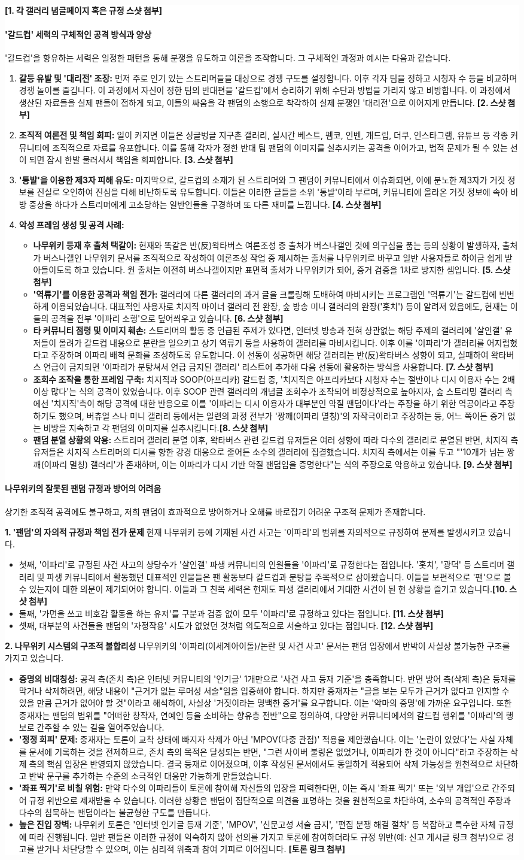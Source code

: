 **[1. 각 갤러리 념글페이지 혹은 규정 스샷 첨부]**

#### **'갈드컵' 세력의 구체적인 공격 방식과 양상**

'갈드컵'을 향유하는 세력은 일정한 패턴을 통해 분쟁을 유도하고 여론을 조작합니다. 그 구체적인 과정과 예시는 다음과 같습니다.

1.  **갈등 유발 및 '대리전' 조장:** 먼저 주로 인기 있는 스트리머들을 대상으로 경쟁 구도를 설정합니다. 이후 각자 팀을 정하고 시청자 수 등을 비교하며 경쟁 놀이를 즐깁니다. 이 과정에서 자신이 정한 팀의 반대편을 '갈드컵'에서 승리하기 위해 수단과 방법을 가리지 않고 비방합니다. 이 과정에서 생산된 자료들을 실제 팬들이 접하게 되고, 이들의 싸움을 각 팬덤의 소행으로 착각하여 실제 분쟁인 '대리전'으로 이어지게 만듭니다. **[2. 스샷 첨부]**

2.  **조직적 여론전 및 책임 회피:** 일이 커지면 이들은 싱글벙글 지구촌 갤러리, 실시간 베스트, 펨코, 인벤, 개드립, 더쿠, 인스타그램, 유튜브 등 각종 커뮤니티에 조직적으로 자료를 유포합니다. 이를 통해 각자가 정한 반대 팀 팬덤의 이미지를 실추시키는 공격을 이어가고, 법적 문제가 될 수 있는 선이 되면 잠시 한발 물러서서 책임을 회피합니다. **[3. 스샷 첨부]**

3.  **'통발'을 이용한 제3자 피해 유도:** 마지막으로, 갈드컵의 소재가 된 스트리머와 그 팬덤이 커뮤니티에서 이슈화되면, 이에 분노한 제3자가 거짓 정보를 진실로 오인하여 진심을 다해 비난하도록 유도합니다. 이들은 이러한 글들을 소위 '통발'이라 부르며, 커뮤니티에 올라온 거짓 정보에 속아 비방 중상을 하다가 스트리머에게 고소당하는 일반인들을 구경하며 또 다른 재미를 느낍니다. **[4. 스샷 첨부]**

4.  **악성 프레임 생성 및 공격 사례:**
    *   **나무위키 등재 후 출처 택갈이:** 현재와 똑같은 반(反)왁타버스 여론조성 중 출처가 버스나갤인 것에 의구심을 품는 등의 상황이 발생하자, 출처가 버스나갤인 나무위키 문서를 조직적으로 작성하여 여론조성 작업 중 제시하는 출처를 나무위키로 바꾸고 일반 사용자들로 하여금 쉽게 받아들이도록 하고 있습니다. 원 출처는 여전히 버스나갤이지만 표면적 출처가 나무위키가 되어, 증거 검증을 1차로 방지한 셈입니다. **[5. 스샷 첨부]**
    *   **'역류기'를 이용한 공격과 책임 전가:** 갤러리에 다른 갤러리의 과거 글을 크롤링해 도배하여 마비시키는 프로그램인 '역류기'는 갈드컵에 빈번하게 이용되었습니다. 대표적인 사용자로 치지직 마이너 갤러리 전 완장, 숲 방송 미니 갤러리의 완장('홋치') 등이 알려져 있음에도, 현재는 이들의 공격을 전부 '이파리 소행'으로 덮어씌우고 있습니다. **[6. 스샷 첨부]**
    *   **타 커뮤니티 점령 및 이미지 훼손:** 스트리머의 활동 중 언급된 주제가 있다면, 인터넷 방송과 전혀 상관없는 해당 주제의 갤러리에 '살인갤' 유저들이 몰려가 갈드컵 내용으로 분란을 일으키고 상기 역류기 등을 사용하여 갤러리를 마비시킵니다. 이후 이를 '이파리'가 갤러리를 어지럽혔다고 주장하며 이파리 배척 문화를 조성하도록 유도합니다. 이 선동이 성공하면 해당 갤러리는 반(反)왁타버스 성향이 되고, 실패하여 왁타버스 언급이 금지되면 '이파리가 분탕쳐서 언급 금지된 갤러리' 리스트에 추가해 다음 선동에 활용하는 방식을 사용합니다. **[7. 스샷 첨부]**
    *   **조회수 조작을 통한 프레임 구축:** 치지직과 SOOP(아프리카) 갈드컵 중, '치지직은 아프리카보다 시청자 수는 절반이나 디시 이용자 수는 2배 이상 많다'는 식의 공격이 있었습니다. 이후 SOOP 관련 갤러리의 개념글 조회수가 조작되어 비정상적으로 높아지자, 숲 스트리밍 갤러리 측에선 '치지직'측이 해당 공격에 대한 반응으로 이를 '이파리는 디시 이용자가 대부분인 악질 팬덤이다'라는 주장을 하기 위한 역공이라고 주장하기도 했으며, 버츄얼 스나 미니 갤러리 등에서는 일련의 과정 전부가 '짱깨(이파리 멸칭)'의 자작극이라고 주장하는 등, 어느 쪽이든 증거 없는 비방을 지속하고 각 팬덤의 이미지를 실추시킵니다.**[8. 스샷 첨부]**
    *   **팬덤 분열 상황의 악용:** 스트리머 갤러리 분열 이후, 왁타버스 관련 갈드컵 유저들은 여러 성향에 따라 다수의 갤러리로 분열된 반면, 치지직 측 유저들은 치지직 스트리머의 디시를 향한 강경 대응으로 줄어든 소수의 갤러리에 집결했습니다. 치지직 측에서는 이를 두고 "'10개가 넘는 짱깨(이파리 멸칭) 갤러리'가 존재하며, 이는 이파리가 디시 기반 악질 팬덤임을 증명한다"는 식의 주장으로 악용하고 있습니다. **[9. 스샷 첨부]**

#### **나무위키의 잘못된 팬덤 규정과 방어의 어려움**

상기한 조직적 공격에도 불구하고, 저희 팬덤이 효과적으로 방어하거나 오해를 바로잡기 어려운 구조적 문제가 존재합니다.

**1. '팬덤'의 자의적 규정과 책임 전가 문제**
현재 나무위키 등에 기재된 사건 사고는 '이파리'의 범위를 자의적으로 규정하여 문제를 발생시키고 있습니다.
*   첫째, '이파리'로 규정된 사건 사고의 상당수가 '살인갤' 파생 커뮤니티의 인원들을 '이파리'로 규정한다는 점입니다.  '홋치', '광덕' 등 스트리머 갤러리 및 파생 커뮤니티에서 활동했던 대표적인 인물들은 팬 활동보다 갈드컵과 분탕을 주목적으로 삼아왔습니다. 이들을 보편적으로 '팬'으로 볼 수 있는지에 대한 의문이 제기되어야 합니다. 이들과 그 친목 세력은 현재도 파생 갤러리에서 거대한 사건이 된 현 상황을 즐기고 있습니다.**[10. 스샷 첨부]**
*   둘째, '가면을 쓰고 비호감 활동을 하는 유저'를 구분과 검증 없이 모두 '이파리'로 규정하고 있다는 점입니다. **[11. 스샷 첨부]**
*   셋째, 대부분의 사건들을 팬덤의 '자정작용' 시도가 없었던 것처럼 의도적으로 서술하고 있다는 점입니다. **[12. 스샷 첨부]**

**2. 나무위키 시스템의 구조적 불합리성**
나무위키의 '이파리(이세계아이돌)/논란 및 사건 사고' 문서는 팬덤 입장에서 반박이 사실상 불가능한 구조를 가지고 있습니다.
*   **증명의 비대칭성:** 공격 측(존치 측)은 인터넷 커뮤니티의 '인기글' 1개만으로 '사건 사고 등재 기준'을 충족합니다. 반면 방어 측(삭제 측)은 등재를 막거나 삭제하려면, 해당 내용이 "근거가 없는 루머성 서술"임을 입증해야 합니다. 하지만 중재자는 "글을 보는 모두가 근거가 없다고 인지할 수 있을 만큼 근거가 없어야 할 것"이라고 해석하여, 사실상 '거짓이라는 명백한 증거'를 요구합니다. 이는 '악마의 증명'에 가까운 요구입니다. 또한 중재자는 팬덤의 범위를 "어떠한 창작자, 연예인 등을 소비하는 향유층 전반"으로 정의하여, 다양한 커뮤니티에서의 갈드컵 행위를 '이파리'의 행보로 간주할 수 있는 길을 열어주었습니다.
*   **'정정 회피' 문제:** 중재자는 토론이 교착 상태에 빠지자 삭제가 아닌 'MPOV(다중 관점)' 적용을 제안했습니다. 이는 '논란이 있었다'는 사실 자체를 문서에 기록하는 것을 전제하므로, 존치 측의 목적은 달성되는 반면, "그런 사이버 불링은 없었거나, 이파리가 한 것이 아니다"라고 주장하는 삭제 측의 핵심 입장은 반영되지 않았습니다. 결국 등재로 이어졌으며, 이후 작성된 문서에서도 동일하게 적용되어 삭제 가능성을 원천적으로 차단하고 반박 문구를 추가하는 수준의 소극적인 대응만 가능하게 만들었습니다.
*   **'좌표 찍기'로 비칠 위험:** 만약 다수의 이파리들이 토론에 참여해 자신들의 입장을 피력한다면, 이는 즉시 '좌표 찍기' 또는 '외부 개입'으로 간주되어 규정 위반으로 제재받을 수 있습니다. 이러한 상황은 팬덤이 집단적으로 의견을 표명하는 것을 원천적으로 차단하여, 소수의 공격적인 주장과 다수의 침묵하는 팬덤이라는 불균형한 구도를 만듭니다.
*   **높은 진입 장벽:** 나무위키 토론은 '인터넷 인기글 등재 기준', 'MPOV', '신문고성 서술 금지', '편집 분쟁 해결 절차' 등 복잡하고 특수한 자체 규정에 따라 진행됩니다. 일반 팬들은 이러한 규정에 익숙하지 않아 선의를 가지고 토론에 참여하더라도 규정 위반(예: 신고 게시글 링크 첨부)으로 경고를 받거나 차단당할 수 있으며, 이는 심리적 위축과 참여 기피로 이어집니다.
**[토론 링크 첨부]**
